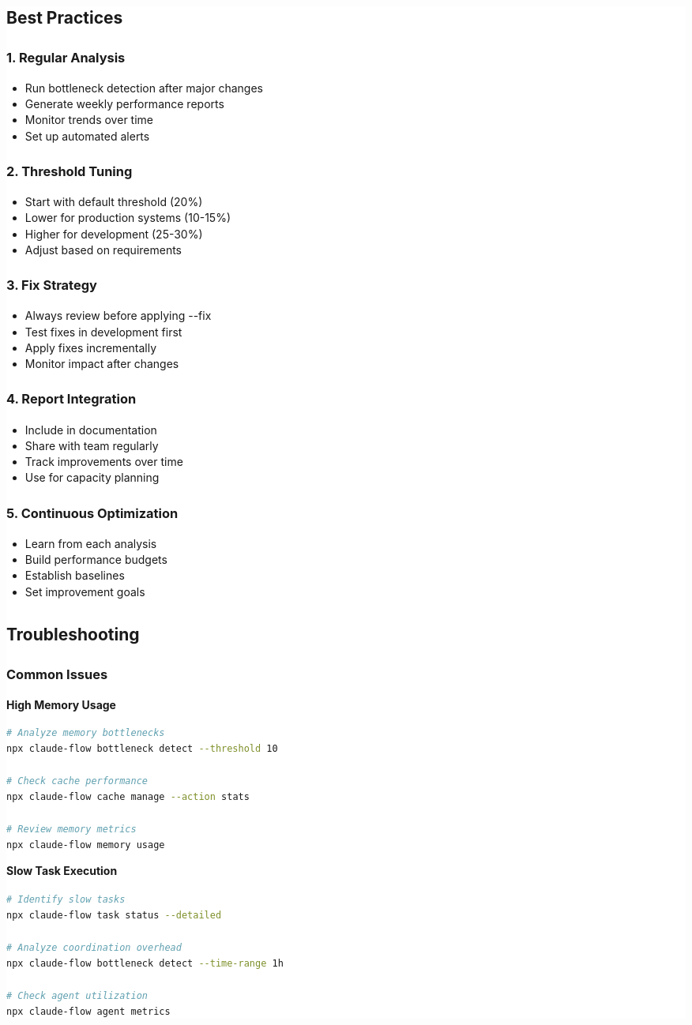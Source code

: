 ## Best Practices

### 1. Regular Analysis
- Run bottleneck detection after major changes
- Generate weekly performance reports
- Monitor trends over time
- Set up automated alerts

### 2. Threshold Tuning
- Start with default threshold (20%)
- Lower for production systems (10-15%)
- Higher for development (25-30%)
- Adjust based on requirements

### 3. Fix Strategy
- Always review before applying --fix
- Test fixes in development first
- Apply fixes incrementally
- Monitor impact after changes

### 4. Report Integration
- Include in documentation
- Share with team regularly
- Track improvements over time
- Use for capacity planning

### 5. Continuous Optimization
- Learn from each analysis
- Build performance budgets
- Establish baselines
- Set improvement goals

## Troubleshooting

### Common Issues

**High Memory Usage**
```bash
# Analyze memory bottlenecks
npx claude-flow bottleneck detect --threshold 10

# Check cache performance
npx claude-flow cache manage --action stats

# Review memory metrics
npx claude-flow memory usage
```

**Slow Task Execution**
```bash
# Identify slow tasks
npx claude-flow task status --detailed

# Analyze coordination overhead
npx claude-flow bottleneck detect --time-range 1h

# Check agent utilization
npx claude-flow agent metrics
```
